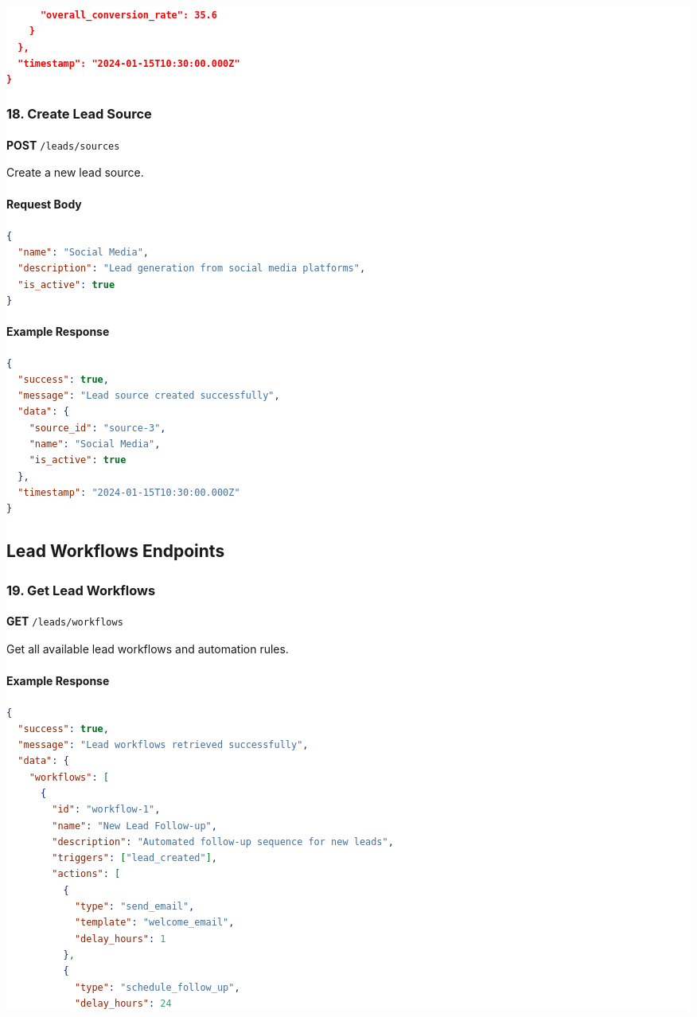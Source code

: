 ```json
      "overall_conversion_rate": 35.6
    }
  },
  "timestamp": "2024-01-15T10:30:00.000Z"
}
```

### 18. Create Lead Source

**POST** `/leads/sources`

Create a new lead source.

#### Request Body
```json
{
  "name": "Social Media",
  "description": "Lead generation from social media platforms",
  "is_active": true
}
```

#### Example Response
```json
{
  "success": true,
  "message": "Lead source created successfully",
  "data": {
    "source_id": "source-3",
    "name": "Social Media",
    "is_active": true
  },
  "timestamp": "2024-01-15T10:30:00.000Z"
}
```

## Lead Workflows Endpoints

### 19. Get Lead Workflows

**GET** `/leads/workflows`

Get all available lead workflows and automation rules.

#### Example Response
```json
{
  "success": true,
  "message": "Lead workflows retrieved successfully",
  "data": {
    "workflows": [
      {
        "id": "workflow-1",
        "name": "New Lead Follow-up",
        "description": "Automated follow-up sequence for new leads",
        "triggers": ["lead_created"],
        "actions": [
          {
            "type": "send_email",
            "template": "welcome_email",
            "delay_hours": 1
          },
          {
            "type": "schedule_follow_up",
            "delay_hours": 24
```